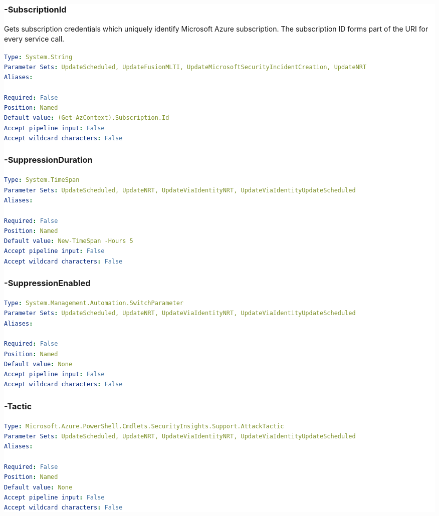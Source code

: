 ### -SubscriptionId
Gets subscription credentials which uniquely identify Microsoft Azure subscription.
The subscription ID forms part of the URI for every service call.

```yaml
Type: System.String
Parameter Sets: UpdateScheduled, UpdateFusionMLTI, UpdateMicrosoftSecurityIncidentCreation, UpdateNRT
Aliases:

Required: False
Position: Named
Default value: (Get-AzContext).Subscription.Id
Accept pipeline input: False
Accept wildcard characters: False
```

### -SuppressionDuration

```yaml
Type: System.TimeSpan
Parameter Sets: UpdateScheduled, UpdateNRT, UpdateViaIdentityNRT, UpdateViaIdentityUpdateScheduled
Aliases:

Required: False
Position: Named
Default value: New-TimeSpan -Hours 5
Accept pipeline input: False
Accept wildcard characters: False
```

### -SuppressionEnabled

```yaml
Type: System.Management.Automation.SwitchParameter
Parameter Sets: UpdateScheduled, UpdateNRT, UpdateViaIdentityNRT, UpdateViaIdentityUpdateScheduled
Aliases:

Required: False
Position: Named
Default value: None
Accept pipeline input: False
Accept wildcard characters: False
```

### -Tactic

```yaml
Type: Microsoft.Azure.PowerShell.Cmdlets.SecurityInsights.Support.AttackTactic
Parameter Sets: UpdateScheduled, UpdateNRT, UpdateViaIdentityNRT, UpdateViaIdentityUpdateScheduled
Aliases:

Required: False
Position: Named
Default value: None
Accept pipeline input: False
Accept wildcard characters: False
```
